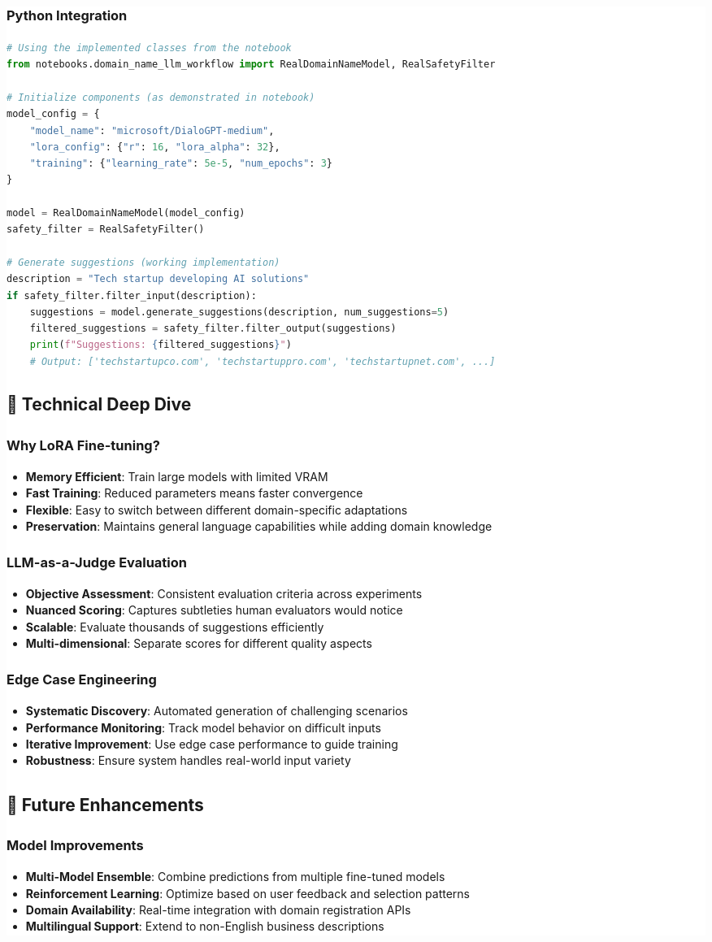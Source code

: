 ### Python Integration
```python
# Using the implemented classes from the notebook
from notebooks.domain_name_llm_workflow import RealDomainNameModel, RealSafetyFilter

# Initialize components (as demonstrated in notebook)
model_config = {
    "model_name": "microsoft/DialoGPT-medium",
    "lora_config": {"r": 16, "lora_alpha": 32},
    "training": {"learning_rate": 5e-5, "num_epochs": 3}
}

model = RealDomainNameModel(model_config)
safety_filter = RealSafetyFilter()

# Generate suggestions (working implementation)
description = "Tech startup developing AI solutions"
if safety_filter.filter_input(description):
    suggestions = model.generate_suggestions(description, num_suggestions=5)
    filtered_suggestions = safety_filter.filter_output(suggestions)
    print(f"Suggestions: {filtered_suggestions}")
    # Output: ['techstartupco.com', 'techstartuppro.com', 'techstartupnet.com', ...]
```

## 🧠 Technical Deep Dive

### Why LoRA Fine-tuning?
- **Memory Efficient**: Train large models with limited VRAM
- **Fast Training**: Reduced parameters means faster convergence
- **Flexible**: Easy to switch between different domain-specific adaptations
- **Preservation**: Maintains general language capabilities while adding domain knowledge

### LLM-as-a-Judge Evaluation
- **Objective Assessment**: Consistent evaluation criteria across experiments
- **Nuanced Scoring**: Captures subtleties human evaluators would notice
- **Scalable**: Evaluate thousands of suggestions efficiently  
- **Multi-dimensional**: Separate scores for different quality aspects

### Edge Case Engineering
- **Systematic Discovery**: Automated generation of challenging scenarios
- **Performance Monitoring**: Track model behavior on difficult inputs
- **Iterative Improvement**: Use edge case performance to guide training
- **Robustness**: Ensure system handles real-world input variety

## 🚀 Future Enhancements

### Model Improvements
- **Multi-Model Ensemble**: Combine predictions from multiple fine-tuned models
- **Reinforcement Learning**: Optimize based on user feedback and selection patterns
- **Domain Availability**: Real-time integration with domain registration APIs
- **Multilingual Support**: Extend to non-English business descriptions
